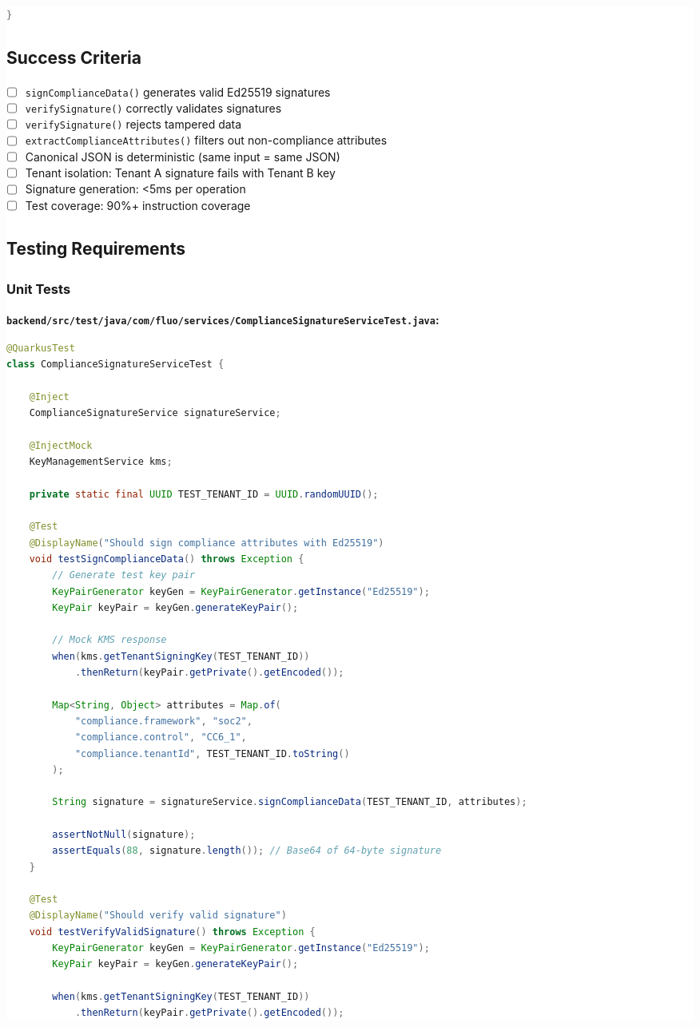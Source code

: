 ```java
}
```

## Success Criteria

- [ ] `signComplianceData()` generates valid Ed25519 signatures
- [ ] `verifySignature()` correctly validates signatures
- [ ] `verifySignature()` rejects tampered data
- [ ] `extractComplianceAttributes()` filters out non-compliance attributes
- [ ] Canonical JSON is deterministic (same input = same JSON)
- [ ] Tenant isolation: Tenant A signature fails with Tenant B key
- [ ] Signature generation: <5ms per operation
- [ ] Test coverage: 90%+ instruction coverage

## Testing Requirements

### Unit Tests

**`backend/src/test/java/com/fluo/services/ComplianceSignatureServiceTest.java`:**

```java
@QuarkusTest
class ComplianceSignatureServiceTest {

    @Inject
    ComplianceSignatureService signatureService;

    @InjectMock
    KeyManagementService kms;

    private static final UUID TEST_TENANT_ID = UUID.randomUUID();

    @Test
    @DisplayName("Should sign compliance attributes with Ed25519")
    void testSignComplianceData() throws Exception {
        // Generate test key pair
        KeyPairGenerator keyGen = KeyPairGenerator.getInstance("Ed25519");
        KeyPair keyPair = keyGen.generateKeyPair();

        // Mock KMS response
        when(kms.getTenantSigningKey(TEST_TENANT_ID))
            .thenReturn(keyPair.getPrivate().getEncoded());

        Map<String, Object> attributes = Map.of(
            "compliance.framework", "soc2",
            "compliance.control", "CC6_1",
            "compliance.tenantId", TEST_TENANT_ID.toString()
        );

        String signature = signatureService.signComplianceData(TEST_TENANT_ID, attributes);

        assertNotNull(signature);
        assertEquals(88, signature.length()); // Base64 of 64-byte signature
    }

    @Test
    @DisplayName("Should verify valid signature")
    void testVerifyValidSignature() throws Exception {
        KeyPairGenerator keyGen = KeyPairGenerator.getInstance("Ed25519");
        KeyPair keyPair = keyGen.generateKeyPair();

        when(kms.getTenantSigningKey(TEST_TENANT_ID))
            .thenReturn(keyPair.getPrivate().getEncoded());
```